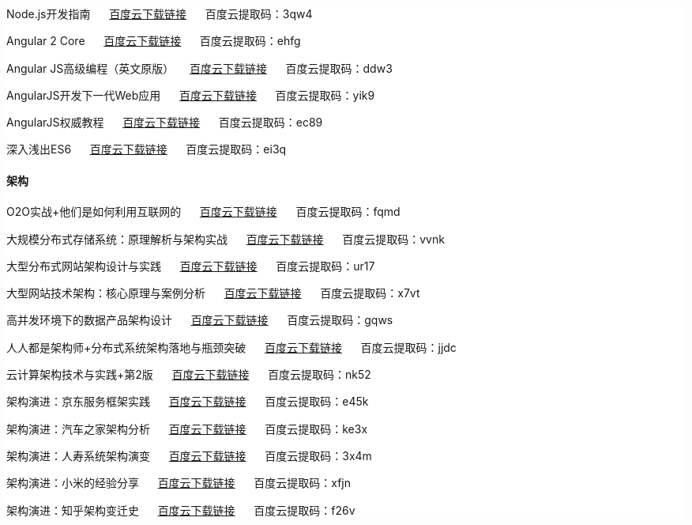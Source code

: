 Node.js开发指南 &nbsp;&nbsp;&nbsp;&nbsp; [百度云下载链接](https://pan.baidu.com/s/1h8hbnjCwgquMt9qw1vfNjg) &nbsp;&nbsp;&nbsp;&nbsp; 百度云提取码：3qw4 

Angular 2 Core &nbsp;&nbsp;&nbsp;&nbsp; [百度云下载链接](https://pan.baidu.com/s/14BouZwhsXayNsCj4AUWj1g) &nbsp;&nbsp;&nbsp;&nbsp; 百度云提取码：ehfg 

Angular JS高级编程（英文原版）&nbsp;&nbsp;&nbsp;&nbsp; [百度云下载链接](https://pan.baidu.com/s/11d2HHV_ptkK3A5Yi56JLQg) &nbsp;&nbsp;&nbsp;&nbsp; 百度云提取码：ddw3 

AngularJS开发下一代Web应用 &nbsp;&nbsp;&nbsp;&nbsp; [百度云下载链接](https://pan.baidu.com/s/1jVaj6bIjqOPK5cUAROMGig) &nbsp;&nbsp;&nbsp;&nbsp; 百度云提取码：yik9 

AngularJS权威教程  &nbsp;&nbsp;&nbsp;&nbsp; [百度云下载链接](https://pan.baidu.com/s/1Q6vxI7Kz8Jy-7ER1-YqZkg) &nbsp;&nbsp;&nbsp;&nbsp; 百度云提取码：ec89 

深入浅出ES6  &nbsp;&nbsp;&nbsp;&nbsp; [百度云下载链接](https://pan.baidu.com/s/18zFN4p5_xybxGD4yhhL7sQ) &nbsp;&nbsp;&nbsp;&nbsp; 百度云提取码：ei3q 

#### 架构

O2O实战+他们是如何利用互联网的 &nbsp;&nbsp;&nbsp;&nbsp; [百度云下载链接](https://pan.baidu.com/s/16sLDsPECvLNiLSa_s791hQ) &nbsp;&nbsp;&nbsp;&nbsp; 百度云提取码：fqmd

大规模分布式存储系统：原理解析与架构实战 &nbsp;&nbsp;&nbsp;&nbsp; [百度云下载链接](https://pan.baidu.com/s/1ioV_s4FiIkJiJpw0F0wMUQ) &nbsp;&nbsp;&nbsp;&nbsp; 百度云提取码：vvnk

大型分布式网站架构设计与实践 &nbsp;&nbsp;&nbsp;&nbsp; [百度云下载链接](https://pan.baidu.com/s/1OIqJWP0Slo_4_KiSJK0zrQ) &nbsp;&nbsp;&nbsp;&nbsp; 百度云提取码：ur17

大型网站技术架构：核心原理与案例分析 &nbsp;&nbsp;&nbsp;&nbsp; [百度云下载链接](https://pan.baidu.com/s/10jGO-JqHJ57KCEq-e2fmTw) &nbsp;&nbsp;&nbsp;&nbsp; 百度云提取码：x7vt 

高并发环境下的数据产品架构设计 &nbsp;&nbsp;&nbsp;&nbsp; [百度云下载链接](https://pan.baidu.com/s/1hYplA6orh8hzG7wulrk8QA) &nbsp;&nbsp;&nbsp;&nbsp; 百度云提取码：gqws

人人都是架构师+分布式系统架构落地与瓶颈突破 &nbsp;&nbsp;&nbsp;&nbsp; [百度云下载链接](https://pan.baidu.com/s/1LqfjWIPwMuukhDQNf6wUiw) &nbsp;&nbsp;&nbsp;&nbsp; 百度云提取码：jjdc

云计算架构技术与实践+第2版 &nbsp;&nbsp;&nbsp;&nbsp; [百度云下载链接](https://pan.baidu.com/s/1W56ekZPM9YEJwduIboFzAw) &nbsp;&nbsp;&nbsp;&nbsp; 百度云提取码：nk52

架构演进：京东服务框架实践 &nbsp;&nbsp;&nbsp;&nbsp; [百度云下载链接](https://pan.baidu.com/s/1Slbu3vFn8gY1NrsHWIWYyA) &nbsp;&nbsp;&nbsp;&nbsp; 百度云提取码：e45k

架构演进：汽车之家架构分析 &nbsp;&nbsp;&nbsp;&nbsp; [百度云下载链接](https://pan.baidu.com/s/1h6ZQoLea1a8P0QInbHJ9tQ) &nbsp;&nbsp;&nbsp;&nbsp; 百度云提取码：ke3x

架构演进：人寿系统架构演变 &nbsp;&nbsp;&nbsp;&nbsp; [百度云下载链接](https://pan.baidu.com/s/1TzvcNPIhyOLyrZ9V9H1buQ) &nbsp;&nbsp;&nbsp;&nbsp; 百度云提取码：3x4m 

架构演进：小米的经验分享 &nbsp;&nbsp;&nbsp;&nbsp; [百度云下载链接](https://pan.baidu.com/s/1DxgBP8IXVgCkdYPXLDw1ug) &nbsp;&nbsp;&nbsp;&nbsp; 百度云提取码：xfjn

架构演进：知乎架构变迁史 &nbsp;&nbsp;&nbsp;&nbsp; [百度云下载链接](https://pan.baidu.com/s/1KtxG2m99TRO6lR3izgdafA) &nbsp;&nbsp;&nbsp;&nbsp; 百度云提取码：f26v

